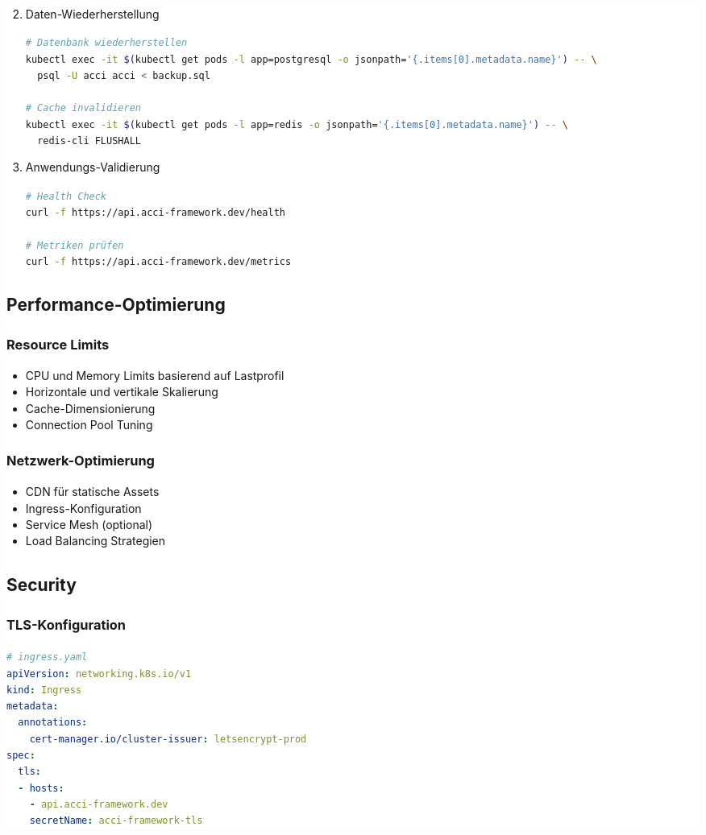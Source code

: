 2. Daten-Wiederherstellung
   ```bash
   # Datenbank wiederherstellen
   kubectl exec -it $(kubectl get pods -l app=postgresql -o jsonpath='{.items[0].metadata.name}') -- \
     psql -U acci acci < backup.sql
   
   # Cache invalidieren
   kubectl exec -it $(kubectl get pods -l app=redis -o jsonpath='{.items[0].metadata.name}') -- \
     redis-cli FLUSHALL
   ```

3. Anwendungs-Validierung
   ```bash
   # Health Check
   curl -f https://api.acci-framework.dev/health
   
   # Metriken prüfen
   curl -f https://api.acci-framework.dev/metrics
   ```

## Performance-Optimierung

### Resource Limits

- CPU und Memory Limits basierend auf Lastprofil
- Horizontale und vertikale Skalierung
- Cache-Dimensionierung
- Connection Pool Tuning

### Netzwerk-Optimierung

- CDN für statische Assets
- Ingress-Konfiguration
- Service Mesh (optional)
- Load Balancing Strategien

## Security

### TLS-Konfiguration

```yaml
# ingress.yaml
apiVersion: networking.k8s.io/v1
kind: Ingress
metadata:
  annotations:
    cert-manager.io/cluster-issuer: letsencrypt-prod
spec:
  tls:
  - hosts:
    - api.acci-framework.dev
    secretName: acci-framework-tls
```
